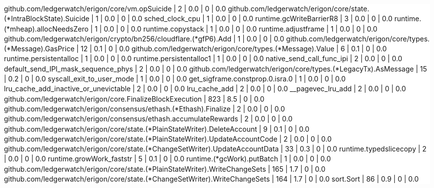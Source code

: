 github.com/ledgerwatch/erigon/core/vm.opSuicide                                       |      2 |   0.0 |    0 |   0.0
github.com/ledgerwatch/erigon/core/state.(*IntraBlockState).Suicide                   |      1 |   0.0 |    0 |   0.0
sched_clock_cpu                                                                       |      1 |   0.0 |    0 |   0.0
runtime.gcWriteBarrierR8                                                              |      3 |   0.0 |    0 |   0.0
runtime.(*mheap).allocNeedsZero                                                       |      1 |   0.0 |    0 |   0.0
runtime.copystack                                                                     |      1 |   0.0 |    0 |   0.0
runtime.adjustframe                                                                   |      1 |   0.0 |    0 |   0.0
github.com/ledgerwatch/erigon/crypto/bn256/cloudflare.(*gfP6).Add                     |      1 |   0.0 |    0 |   0.0
github.com/ledgerwatch/erigon/core/types.(*Message).GasPrice                          |     12 |   0.1 |    0 |   0.0
github.com/ledgerwatch/erigon/core/types.(*Message).Value                             |      6 |   0.1 |    0 |   0.0
runtime.persistentalloc                                                               |      1 |   0.0 |    0 |   0.0
runtime.persistentalloc1                                                              |      1 |   0.0 |    0 |   0.0
native_send_call_func_ipi                                                             |      2 |   0.0 |    0 |   0.0
default_send_IPI_mask_sequence_phys                                                   |      2 |   0.0 |    0 |   0.0
github.com/ledgerwatch/erigon/core/types.(*LegacyTx).AsMessage                        |     15 |   0.2 |    0 |   0.0
syscall_exit_to_user_mode                                                             |      1 |   0.0 |    0 |   0.0
get_sigframe.constprop.0.isra.0                                                       |      1 |   0.0 |    0 |   0.0
lru_cache_add_inactive_or_unevictable                                                 |      2 |   0.0 |    0 |   0.0
lru_cache_add                                                                         |      2 |   0.0 |    0 |   0.0
__pagevec_lru_add                                                                     |      2 |   0.0 |    0 |   0.0
github.com/ledgerwatch/erigon/core.FinalizeBlockExecution                             |    823 |   8.5 |    0 |   0.0
github.com/ledgerwatch/erigon/consensus/ethash.(*Ethash).Finalize                     |      2 |   0.0 |    0 |   0.0
github.com/ledgerwatch/erigon/consensus/ethash.accumulateRewards                      |      2 |   0.0 |    0 |   0.0
github.com/ledgerwatch/erigon/core/state.(*PlainStateWriter).DeleteAccount            |      9 |   0.1 |    0 |   0.0
github.com/ledgerwatch/erigon/core/state.(*PlainStateWriter).UpdateAccountCode        |      2 |   0.0 |    0 |   0.0
github.com/ledgerwatch/erigon/core/state.(*ChangeSetWriter).UpdateAccountData         |     33 |   0.3 |    0 |   0.0
runtime.typedslicecopy                                                                |      2 |   0.0 |    0 |   0.0
runtime.growWork_faststr                                                              |      5 |   0.1 |    0 |   0.0
runtime.(*gcWork).putBatch                                                            |      1 |   0.0 |    0 |   0.0
github.com/ledgerwatch/erigon/core/state.(*PlainStateWriter).WriteChangeSets          |    165 |   1.7 |    0 |   0.0
github.com/ledgerwatch/erigon/core/state.(*ChangeSetWriter).WriteChangeSets           |    164 |   1.7 |    0 |   0.0
sort.Sort                                                                             |     86 |   0.9 |    0 |   0.0